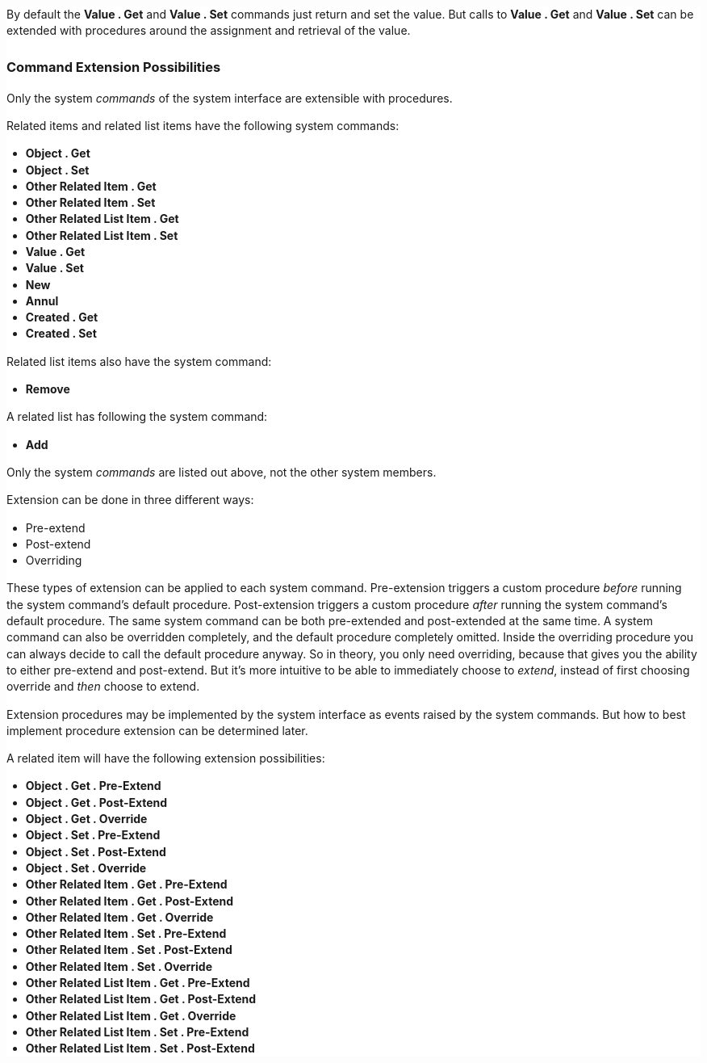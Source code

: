 By default the __Value  .  Get__ and __Value  .  Set__ commands just return and set the value. But calls to __Value  .  Get__ and __Value  .  Set__ can be extended with procedures around the assignment and retrieval of the value.

### Command Extension Possibilities

Only the system *commands* of the system interface are extensible with procedures.

Related items and related list items have the following system commands:

- __Object  .  Get__
- __Object  .  Set__
- __Other Related Item  .  Get__
- __Other Related Item  .  Set__
- __Other Related List Item  .  Get__
- __Other Related List Item  .  Set__
- __Value  .  Get__
- __Value  .  Set__
- __New__
- __Annul__
- __Created  .  Get__
- __Created  .  Set__

Related list items also have the system command:

- __Remove__

A related list has following the system command:

- __Add__

Only the system *commands* are listed out above, not the other system members.

Extension can be done in three different ways:

- Pre-extend
- Post-extend
- Overriding

These types of extension can be applied to each system command. Pre-extension triggers a custom procedure *before* running the system command’s default procedure. Post-extension triggers a custom procedure *after* running the system command’s default procedure. The same system command can be both pre-extended and post-extended at the same time. A system command can also be overridden completely, and the default procedure completely omitted. Inside the overriding procedure you can always decide to call the default procedure anyway. So in theory, you only need overriding, because that gives you the ability to either pre-extend and post-extend. But it’s more intuitive to be able to immediately choose to *extend*, instead of first choosing override and *then* choose to extend.

Extension procedures may be implemented by the system interface as events raised by the system commands. But how to best implement procedure extension can be determined later.

A related item will have the following extension possibilities:

- __Object  .  Get  .  Pre-Extend__
- __Object  .  Get  .  Post-Extend__
- __Object  .  Get  .  Override__
- __Object  .  Set  .  Pre-Extend__
- __Object  .  Set  .  Post-Extend__
- __Object  .  Set  .  Override__
- __Other Related Item  .  Get  .  Pre-Extend__
- __Other Related Item  .  Get  .  Post-Extend__
- __Other Related Item  .  Get  .  Override__
- __Other Related Item  .  Set  .  Pre-Extend__
- __Other Related Item  .  Set  .  Post-Extend__
- __Other Related Item  .  Set  .  Override__
- __Other Related List Item  .  Get  .  Pre-Extend__
- __Other Related List Item  .  Get  .  Post-Extend__
- __Other Related List Item  .  Get  .  Override__
- __Other Related List Item  .  Set  .  Pre-Extend__
- __Other Related List Item  .  Set  .  Post-Extend__